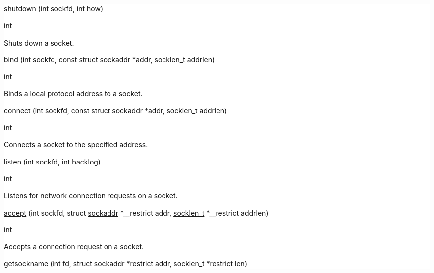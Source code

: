 </td>
</tr>
<tr id="row1513001435165622"><td class="cellrowborder" valign="top" width="50%" headers="mcps1.1.3.1.1 "><p id="p1159788649165622"><a name="p1159788649165622"></a><a name="p1159788649165622"></a><a href="net.md#ga402425b8e1ceab40ac38a949babcf1aa">shutdown</a> (int sockfd, int how)</p>
</td>
<td class="cellrowborder" valign="top" width="50%" headers="mcps1.1.3.1.2 "><p id="p1852276795165622"><a name="p1852276795165622"></a><a name="p1852276795165622"></a>int </p>
<p id="p595527931165622"><a name="p595527931165622"></a><a name="p595527931165622"></a>Shuts down a socket. </p>
</td>
</tr>
<tr id="row697204140165622"><td class="cellrowborder" valign="top" width="50%" headers="mcps1.1.3.1.1 "><p id="p1873439718165622"><a name="p1873439718165622"></a><a name="p1873439718165622"></a><a href="net.md#ga82199bcd81894331533a25f08e172480">bind</a> (int sockfd, const struct <a href="sockaddr.md">sockaddr</a> *addr, <a href="utils.md#ga531675af4e35aaa1cc9aeefa6cc2ccc4">socklen_t</a> addrlen)</p>
</td>
<td class="cellrowborder" valign="top" width="50%" headers="mcps1.1.3.1.2 "><p id="p655989313165622"><a name="p655989313165622"></a><a name="p655989313165622"></a>int </p>
<p id="p1038762382165622"><a name="p1038762382165622"></a><a name="p1038762382165622"></a>Binds a local protocol address to a socket. </p>
</td>
</tr>
<tr id="row1361398919165622"><td class="cellrowborder" valign="top" width="50%" headers="mcps1.1.3.1.1 "><p id="p1607710504165622"><a name="p1607710504165622"></a><a name="p1607710504165622"></a><a href="net.md#gacdfd99b6c59c833776412fbb0c539efb">connect</a> (int sockfd, const struct <a href="sockaddr.md">sockaddr</a> *addr, <a href="utils.md#ga531675af4e35aaa1cc9aeefa6cc2ccc4">socklen_t</a> addrlen)</p>
</td>
<td class="cellrowborder" valign="top" width="50%" headers="mcps1.1.3.1.2 "><p id="p2021029970165622"><a name="p2021029970165622"></a><a name="p2021029970165622"></a>int </p>
<p id="p590240563165622"><a name="p590240563165622"></a><a name="p590240563165622"></a>Connects a socket to the specified address. </p>
</td>
</tr>
<tr id="row648581087165622"><td class="cellrowborder" valign="top" width="50%" headers="mcps1.1.3.1.1 "><p id="p1656893865165622"><a name="p1656893865165622"></a><a name="p1656893865165622"></a><a href="net.md#ga5989c21d05cb17caba26cef496a7beea">listen</a> (int sockfd, int backlog)</p>
</td>
<td class="cellrowborder" valign="top" width="50%" headers="mcps1.1.3.1.2 "><p id="p117601069165622"><a name="p117601069165622"></a><a name="p117601069165622"></a>int </p>
<p id="p1659558924165622"><a name="p1659558924165622"></a><a name="p1659558924165622"></a>Listens for network connection requests on a socket. </p>
</td>
</tr>
<tr id="row1917756621165622"><td class="cellrowborder" valign="top" width="50%" headers="mcps1.1.3.1.1 "><p id="p2070097199165622"><a name="p2070097199165622"></a><a name="p2070097199165622"></a><a href="net.md#ga0807af5ac9dfc2a63624e8c3e0ae95ef">accept</a> (int sockfd, struct <a href="sockaddr.md">sockaddr</a> *__restrict addr, <a href="utils.md#ga531675af4e35aaa1cc9aeefa6cc2ccc4">socklen_t</a> *__restrict addrlen)</p>
</td>
<td class="cellrowborder" valign="top" width="50%" headers="mcps1.1.3.1.2 "><p id="p1915891437165622"><a name="p1915891437165622"></a><a name="p1915891437165622"></a>int </p>
<p id="p644031068165622"><a name="p644031068165622"></a><a name="p644031068165622"></a>Accepts a connection request on a socket. </p>
</td>
</tr>
<tr id="row590963290165622"><td class="cellrowborder" valign="top" width="50%" headers="mcps1.1.3.1.1 "><p id="p66547692165622"><a name="p66547692165622"></a><a name="p66547692165622"></a><a href="net.md#ga62577da7dba23abb9c99cf5c2800ab24">getsockname</a> (int fd, struct <a href="sockaddr.md">sockaddr</a> *restrict addr, <a href="utils.md#ga531675af4e35aaa1cc9aeefa6cc2ccc4">socklen_t</a> *restrict len)</p>
</td>